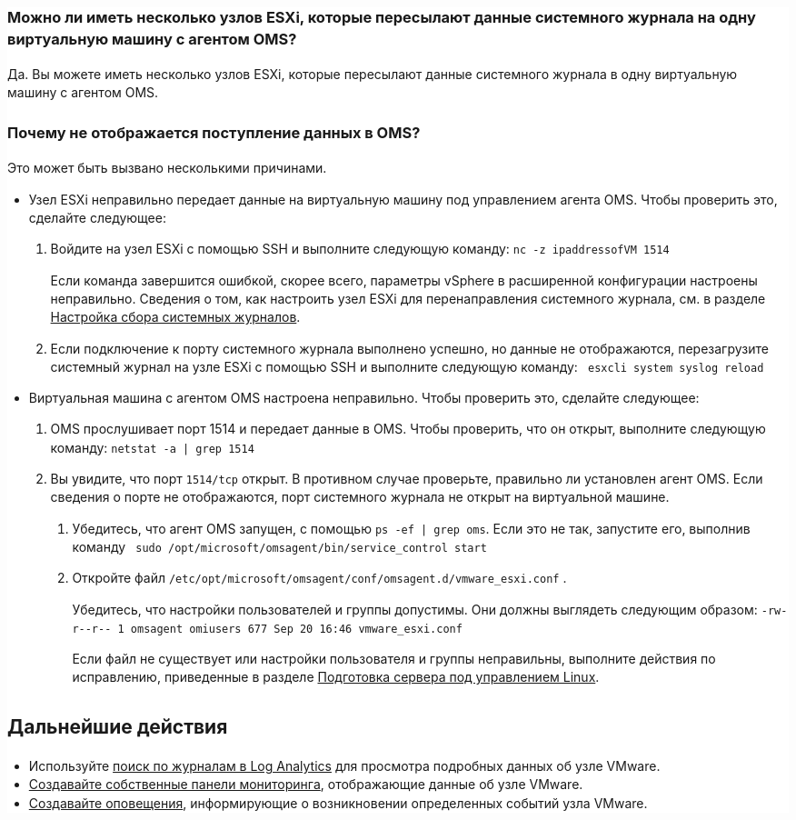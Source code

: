 ### <a name="can-i-have-multiple-esxi-hosts-forwarding-syslog-data-to-a-single-vm-with-omsagent"></a>Можно ли иметь несколько узлов ESXi, которые пересылают данные системного журнала на одну виртуальную машину с агентом OMS?
Да. Вы можете иметь несколько узлов ESXi, которые пересылают данные системного журнала в одну виртуальную машину с агентом OMS.

### <a name="why-dont-i-see-data-flowing-into-oms"></a>Почему не отображается поступление данных в OMS?
Это может быть вызвано несколькими причинами.

* Узел ESXi неправильно передает данные на виртуальную машину под управлением агента OMS. Чтобы проверить это, сделайте следующее:

  1. Войдите на узел ESXi с помощью SSH и выполните следующую команду: `nc -z ipaddressofVM 1514`

      Если команда завершится ошибкой, скорее всего, параметры vSphere в расширенной конфигурации настроены неправильно. Сведения о том, как настроить узел ESXi для перенаправления системного журнала, см. в разделе [Настройка сбора системных журналов](#configure-syslog-collection).
  2. Если подключение к порту системного журнала выполнено успешно, но данные не отображаются, перезагрузите системный журнал на узле ESXi с помощью SSH и выполните следующую команду: ` esxcli system syslog reload`
* Виртуальная машина с агентом OMS настроена неправильно. Чтобы проверить это, сделайте следующее:

  1. OMS прослушивает порт 1514 и передает данные в OMS. Чтобы проверить, что он открыт, выполните следующую команду: `netstat -a | grep 1514`
  2. Вы увидите, что порт `1514/tcp` открыт. В противном случае проверьте, правильно ли установлен агент OMS. Если сведения о порте не отображаются, порт системного журнала не открыт на виртуальной машине.

     1. Убедитесь, что агент OMS запущен, с помощью `ps -ef | grep oms`. Если это не так, запустите его, выполнив команду ` sudo /opt/microsoft/omsagent/bin/service_control start`
     2. Откройте файл `/etc/opt/microsoft/omsagent/conf/omsagent.d/vmware_esxi.conf` .

         Убедитесь, что настройки пользователей и группы допустимы. Они должны выглядеть следующим образом: `-rw-r--r-- 1 omsagent omiusers 677 Sep 20 16:46 vmware_esxi.conf`

         Если файл не существует или настройки пользователя и группы неправильны, выполните действия по исправлению, приведенные в разделе [Подготовка сервера под управлением Linux](#prepare-a-linux-server).

## <a name="next-steps"></a>Дальнейшие действия
* Используйте [поиск по журналам в Log Analytics](log-analytics-log-searches.md) для просмотра подробных данных об узле VMware.
* [Создавайте собственные панели мониторинга](log-analytics-dashboards.md), отображающие данные об узле VMware.
* [Создавайте оповещения](log-analytics-alerts.md), информирующие о возникновении определенных событий узла VMware.

